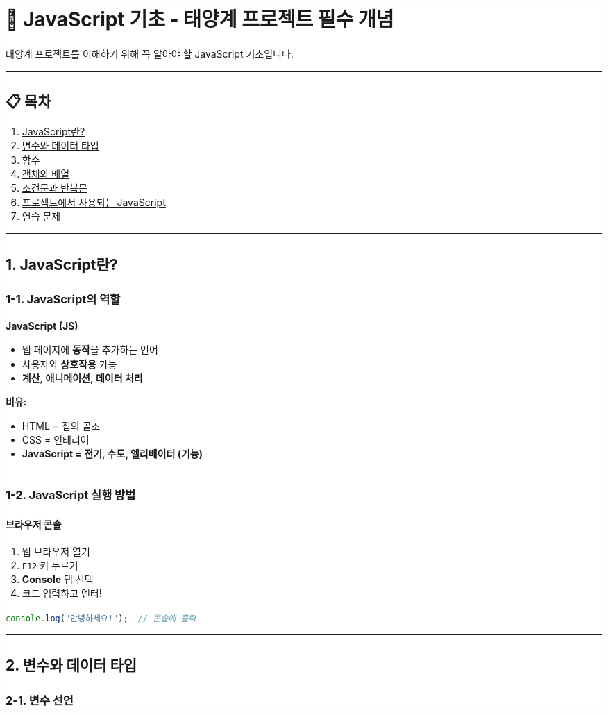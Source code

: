 # 📗 JavaScript 기초 - 태양계 프로젝트 필수 개념

태양계 프로젝트를 이해하기 위해 꼭 알아야 할 JavaScript 기초입니다.

---

## 📋 목차
1. [JavaScript란?](#1-javascript란)
2. [변수와 데이터 타입](#2-변수와-데이터-타입)
3. [함수](#3-함수)
4. [객체와 배열](#4-객체와-배열)
5. [조건문과 반복문](#5-조건문과-반복문)
6. [프로젝트에서 사용되는 JavaScript](#6-프로젝트에서-사용되는-javascript)
7. [연습 문제](#7-연습-문제)

---

## 1. JavaScript란?

### 1-1. JavaScript의 역할

**JavaScript (JS)**
- 웹 페이지에 **동작**을 추가하는 언어
- 사용자와 **상호작용** 가능
- **계산**, **애니메이션**, **데이터 처리**

**비유:**
- HTML = 집의 골조
- CSS = 인테리어
- **JavaScript = 전기, 수도, 엘리베이터 (기능)**

---

### 1-2. JavaScript 실행 방법

#### 브라우저 콘솔
1. 웹 브라우저 열기
2. `F12` 키 누르기
3. **Console** 탭 선택
4. 코드 입력하고 엔터!

```javascript
console.log("안녕하세요!");  // 콘솔에 출력
```

---

## 2. 변수와 데이터 타입

### 2-1. 변수 선언
